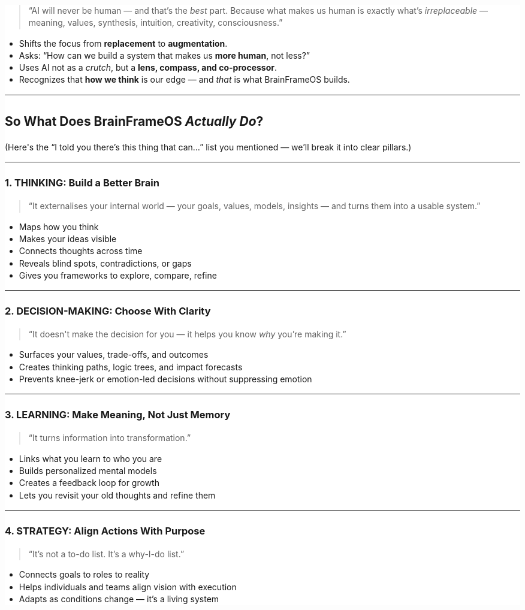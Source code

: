 > “AI will never be human — and that’s the _best_ part. Because what makes us human is exactly what’s _irreplaceable_ — meaning, values, synthesis, intuition, creativity, consciousness.”

*   Shifts the focus from **replacement** to **augmentation**.
*   Asks: “How can we build a system that makes us **more human**, not less?”
*   Uses AI not as a _crutch_, but a **lens, compass, and co-processor**.
*   Recognizes that **how we think** is our edge — and _that_ is what BrainFrameOS builds.

* * *

**So What Does BrainFrameOS _Actually Do_?**
--------------------------------------------

(Here's the “I told you there’s this thing that can…” list you mentioned — we’ll break it into clear pillars.)

* * *

### **1\. THINKING: Build a Better Brain**

> “It externalises your internal world — your goals, values, models, insights — and turns them into a usable system.”

*   Maps how you think
*   Makes your ideas visible
*   Connects thoughts across time
*   Reveals blind spots, contradictions, or gaps
*   Gives you frameworks to explore, compare, refine

* * *

### **2\. DECISION-MAKING: Choose With Clarity**

> “It doesn't make the decision for you — it helps you know _why_ you’re making it.”

*   Surfaces your values, trade-offs, and outcomes
*   Creates thinking paths, logic trees, and impact forecasts
*   Prevents knee-jerk or emotion-led decisions without suppressing emotion

* * *

### **3\. LEARNING: Make Meaning, Not Just Memory**

> “It turns information into transformation.”

*   Links what you learn to who you are
*   Builds personalized mental models
*   Creates a feedback loop for growth
*   Lets you revisit your old thoughts and refine them

* * *

### **4\. STRATEGY: Align Actions With Purpose**

> “It’s not a to-do list. It’s a why-I-do list.”

*   Connects goals to roles to reality
*   Helps individuals and teams align vision with execution
*   Adapts as conditions change — it’s a living system
